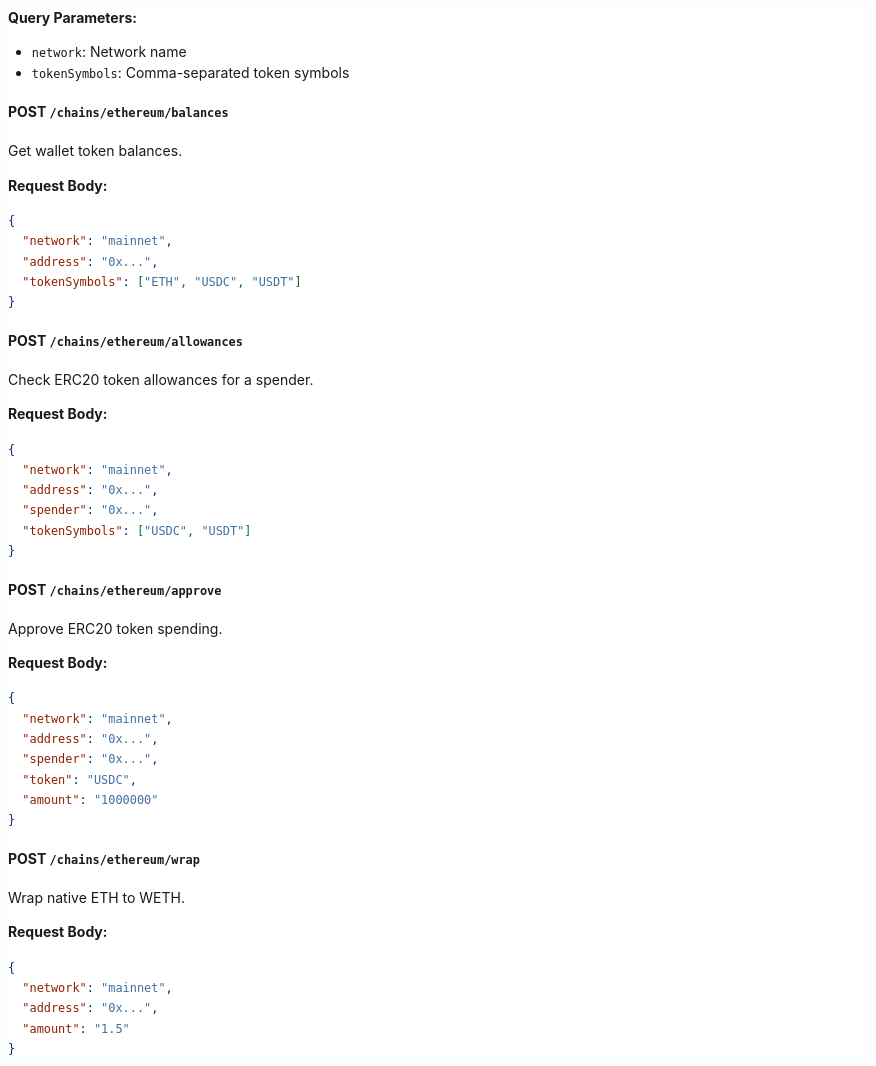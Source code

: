 **Query Parameters:**
- `network`: Network name
- `tokenSymbols`: Comma-separated token symbols

#### POST `/chains/ethereum/balances`
Get wallet token balances.

**Request Body:**
```json
{
  "network": "mainnet",
  "address": "0x...",
  "tokenSymbols": ["ETH", "USDC", "USDT"]
}
```

#### POST `/chains/ethereum/allowances`
Check ERC20 token allowances for a spender.

**Request Body:**
```json
{
  "network": "mainnet",
  "address": "0x...",
  "spender": "0x...",
  "tokenSymbols": ["USDC", "USDT"]
}
```

#### POST `/chains/ethereum/approve`
Approve ERC20 token spending.

**Request Body:**
```json
{
  "network": "mainnet",
  "address": "0x...",
  "spender": "0x...",
  "token": "USDC",
  "amount": "1000000"
}
```

#### POST `/chains/ethereum/wrap`
Wrap native ETH to WETH.

**Request Body:**
```json
{
  "network": "mainnet",
  "address": "0x...",
  "amount": "1.5"
}
```
